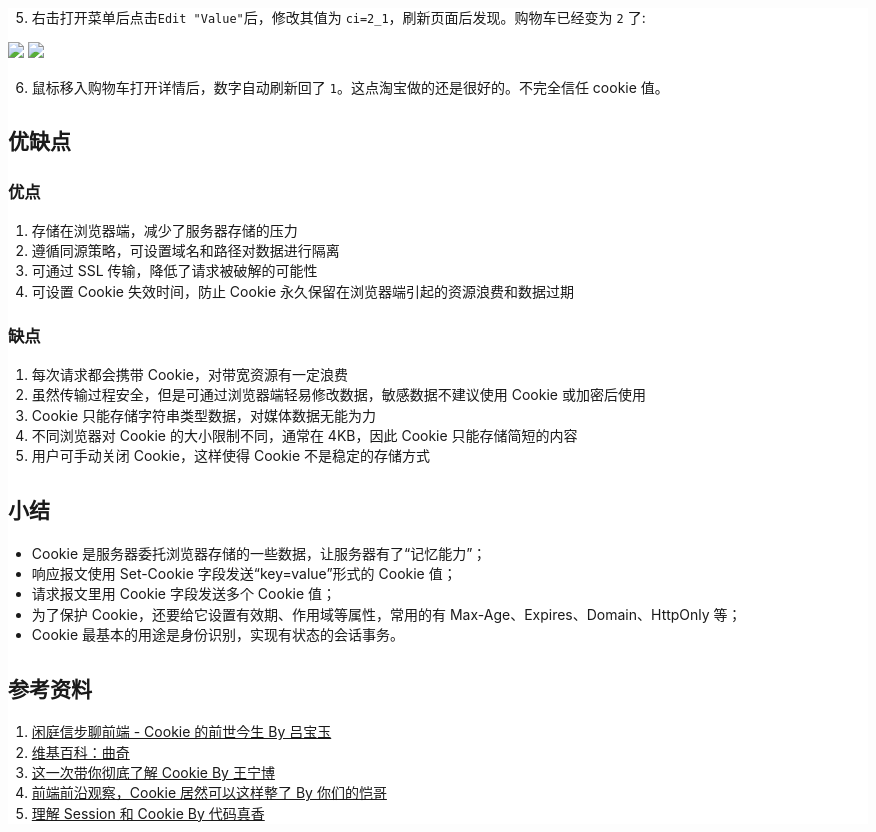 5. 右击打开菜单后点击`Edit "Value"`后，修改其值为 `ci=2_1`，刷新页面后发现。购物车已经变为 `2` 了:

<Img src='https://cosmos-x.oss-cn-hangzhou.aliyuncs.com/XMLveR.png' />

<Img src='https://cosmos-x.oss-cn-hangzhou.aliyuncs.com/YbzwKG.png' />

6. 鼠标移入购物车打开详情后，数字自动刷新回了 `1`。这点淘宝做的还是很好的。不完全信任 cookie 值。

<GifPlayer
  gif="https://cosmos-x.oss-cn-hangzhou.aliyuncs.com/cookie.gif"
  still="https://cosmos-x.oss-cn-hangzhou.aliyuncs.com/cookie.jpg"
/>

## 优缺点

### 优点

1. 存储在浏览器端，减少了服务器存储的压力
2. 遵循同源策略，可设置域名和路径对数据进行隔离
3. 可通过 SSL 传输，降低了请求被破解的可能性
4. 可设置 Cookie 失效时间，防止 Cookie 永久保留在浏览器端引起的资源浪费和数据过期

### 缺点

1. 每次请求都会携带 Cookie，对带宽资源有一定浪费
2. 虽然传输过程安全，但是可通过浏览器端轻易修改数据，敏感数据不建议使用 Cookie 或加密后使用
3. Cookie 只能存储字符串类型数据，对媒体数据无能为力
4. 不同浏览器对 Cookie 的大小限制不同，通常在 4KB，因此 Cookie 只能存储简短的内容
5. 用户可手动关闭 Cookie，这样使得 Cookie 不是稳定的存储方式

## 小结

- Cookie 是服务器委托浏览器存储的一些数据，让服务器有了“记忆能力”；
- 响应报文使用 Set-Cookie 字段发送“key=value”形式的 Cookie 值；
- 请求报文里用 Cookie 字段发送多个 Cookie 值；
- 为了保护 Cookie，还要给它设置有效期、作用域等属性，常用的有 Max-Age、Expires、Domain、HttpOnly 等；
- Cookie 最基本的用途是身份识别，实现有状态的会话事务。

## 参考资料

1. [闲庭信步聊前端 - Cookie 的前世今生 By 吕宝玉](https://mp.weixin.qq.com/s/YqnhSWb03W-kTS0gyxTJjw)
2. [维基百科：曲奇](https://zh.wikipedia.org/wiki/%E6%9B%B2%E5%A5%87)
3. [这一次带你彻底了解 Cookie By 王宁博](https://mp.weixin.qq.com/s/oOGIuJCplPVW3BuIx9tNQg)
4. [前端前沿观察，Cookie 居然可以这样整了 By 你们的恺哥](https://mp.weixin.qq.com/s/Qzlv57p6E4QT_Gk2ZeaLNA)
5. [理解 Session 和 Cookie By 代码真香](https://www.youtube.com/watch?v=lNQAl71Abqc)
